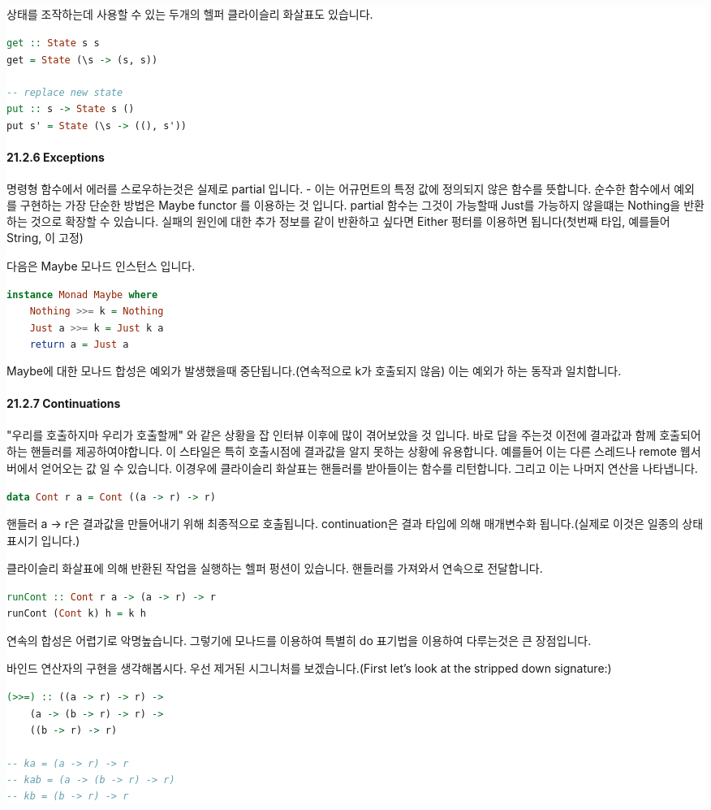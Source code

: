 상태를 조작하는데 사용할 수 있는 두개의 헬퍼 클라이슬리 화살표도 있습니다.

```haskell
get :: State s s
get = State (\s -> (s, s))

-- replace new state
put :: s -> State s ()
put s' = State (\s -> ((), s'))
```



#### 21.2.6 Exceptions

명령형 함수에서 에러를 스로우하는것은 실제로 partial 입니다. - 이는 어규먼트의 특정 값에 정의되지 않은 함수를 뜻합니다. 순수한 함수에서 예외를 구현하는 가장 단순한 방법은 Maybe functor 를 이용하는 것 입니다. partial 함수는 그것이 가능할때 Just를 가능하지 않을떄는 Nothing을 반환하는 것으로 확장할 수 있습니다. 실패의 원인에 대한 추가 정보를 같이 반환하고 싶다면 Either 펑터를 이용하면 됩니다(첫번째 타입, 예를들어 String, 이 고정)

다음은  Maybe 모나드 인스턴스 입니다.

```haskell
instance Monad Maybe where
	Nothing >>= k = Nothing
	Just a >>= k = Just k a
	return a = Just a
```

Maybe에 대한 모나드 합성은 예외가 발생했을때 중단됩니다.(연속적으로 k가 호출되지 않음) 이는 예외가 하는 동작과 일치합니다.



#### 21.2.7 Continuations

"우리를 호출하지마 우리가 호출할께" 와 같은 상황을 잡 인터뷰 이후에 많이 겪어보았을 것 입니다. 바로 답을 주는것 이전에 결과값과 함께 호출되어하는 핸들러를 제공하여야합니다. 이 스타일은 특히 호출시점에 결과값을 알지 못하는 상황에 유용합니다. 예를들어 이는 다른 스레드나 remote 웹서버에서 얻어오는 값 일 수 있습니다. 이경우에 클라이슬리 화살표는 핸들러를 받아들이는 함수를 리턴합니다. 그리고 이는 나머지 연산을 나타냅니다.

```haskell
data Cont r a = Cont ((a -> r) -> r)
```

핸들러 a -> r은 결과값을 만들어내기 위해 최종적으로 호출됩니다. continuation은 결과 타입에 의해 매개변수화 됩니다.(실제로 이것은 일종의 상태표시기 입니다.)

클라이슬리 화살표에 의해 반환된 작업을 실행하는 헬퍼 펑션이 있습니다. 핸들러를 가져와서 연속으로 전달합니다.

```haskell
runCont :: Cont r a -> (a -> r) -> r
runCont (Cont k) h = k h
```

연속의 합성은 어렵기로 악명높습니다. 그렇기에 모나드를 이용하여 특별히 do 표기법을 이용하여 다루는것은 큰 장점입니다.

바인드 연산자의 구현을 생각해봅시다. 우선 제거된 시그니처를 보겠습니다.(First let’s look at the stripped down signature:)

```haskell
(>>=) :: ((a -> r) -> r) ->
	(a -> (b -> r) -> r) ->
	((b -> r) -> r)
	
-- ka = (a -> r) -> r
-- kab = (a -> (b -> r) -> r)
-- kb = (b -> r) -> r
```
